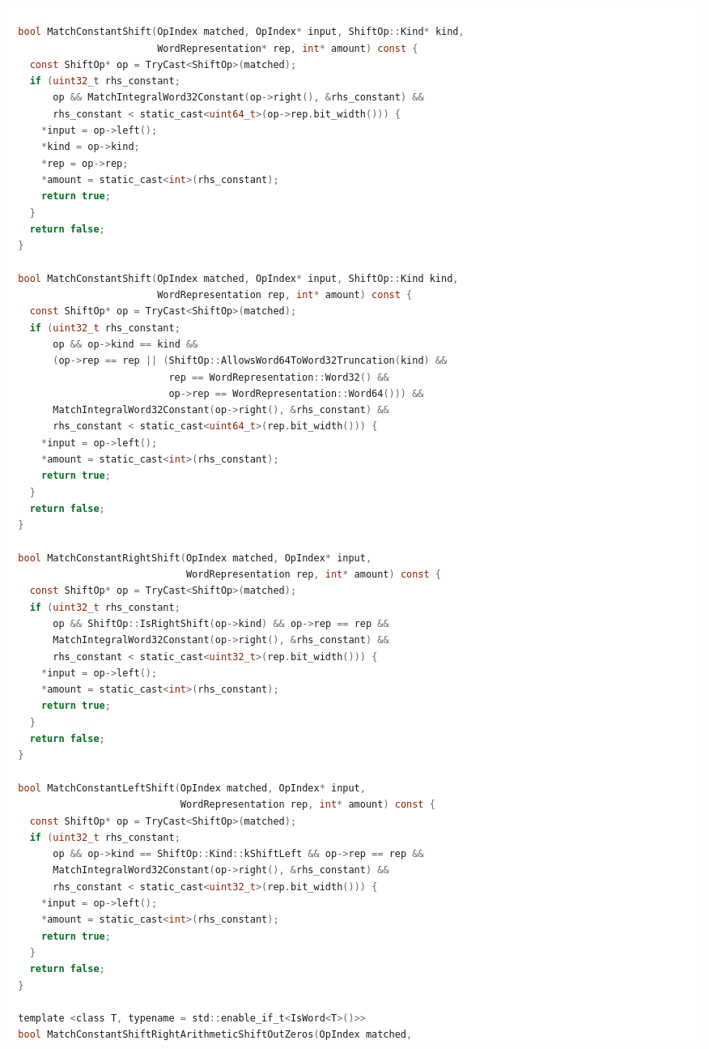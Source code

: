 ```c

  bool MatchConstantShift(OpIndex matched, OpIndex* input, ShiftOp::Kind* kind,
                          WordRepresentation* rep, int* amount) const {
    const ShiftOp* op = TryCast<ShiftOp>(matched);
    if (uint32_t rhs_constant;
        op && MatchIntegralWord32Constant(op->right(), &rhs_constant) &&
        rhs_constant < static_cast<uint64_t>(op->rep.bit_width())) {
      *input = op->left();
      *kind = op->kind;
      *rep = op->rep;
      *amount = static_cast<int>(rhs_constant);
      return true;
    }
    return false;
  }

  bool MatchConstantShift(OpIndex matched, OpIndex* input, ShiftOp::Kind kind,
                          WordRepresentation rep, int* amount) const {
    const ShiftOp* op = TryCast<ShiftOp>(matched);
    if (uint32_t rhs_constant;
        op && op->kind == kind &&
        (op->rep == rep || (ShiftOp::AllowsWord64ToWord32Truncation(kind) &&
                            rep == WordRepresentation::Word32() &&
                            op->rep == WordRepresentation::Word64())) &&
        MatchIntegralWord32Constant(op->right(), &rhs_constant) &&
        rhs_constant < static_cast<uint64_t>(rep.bit_width())) {
      *input = op->left();
      *amount = static_cast<int>(rhs_constant);
      return true;
    }
    return false;
  }

  bool MatchConstantRightShift(OpIndex matched, OpIndex* input,
                               WordRepresentation rep, int* amount) const {
    const ShiftOp* op = TryCast<ShiftOp>(matched);
    if (uint32_t rhs_constant;
        op && ShiftOp::IsRightShift(op->kind) && op->rep == rep &&
        MatchIntegralWord32Constant(op->right(), &rhs_constant) &&
        rhs_constant < static_cast<uint32_t>(rep.bit_width())) {
      *input = op->left();
      *amount = static_cast<int>(rhs_constant);
      return true;
    }
    return false;
  }

  bool MatchConstantLeftShift(OpIndex matched, OpIndex* input,
                              WordRepresentation rep, int* amount) const {
    const ShiftOp* op = TryCast<ShiftOp>(matched);
    if (uint32_t rhs_constant;
        op && op->kind == ShiftOp::Kind::kShiftLeft && op->rep == rep &&
        MatchIntegralWord32Constant(op->right(), &rhs_constant) &&
        rhs_constant < static_cast<uint32_t>(rep.bit_width())) {
      *input = op->left();
      *amount = static_cast<int>(rhs_constant);
      return true;
    }
    return false;
  }

  template <class T, typename = std::enable_if_t<IsWord<T>()>>
  bool MatchConstantShiftRightArithmeticShiftOutZeros(OpIndex matched,
```